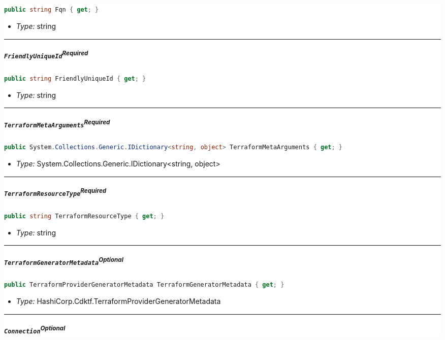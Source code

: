 ```csharp
public string Fqn { get; }
```

- *Type:* string

---

##### `FriendlyUniqueId`<sup>Required</sup> <a name="FriendlyUniqueId" id="@cdktf/provider-cloudflare.tunnelRoute.TunnelRoute.property.friendlyUniqueId"></a>

```csharp
public string FriendlyUniqueId { get; }
```

- *Type:* string

---

##### `TerraformMetaArguments`<sup>Required</sup> <a name="TerraformMetaArguments" id="@cdktf/provider-cloudflare.tunnelRoute.TunnelRoute.property.terraformMetaArguments"></a>

```csharp
public System.Collections.Generic.IDictionary<string, object> TerraformMetaArguments { get; }
```

- *Type:* System.Collections.Generic.IDictionary<string, object>

---

##### `TerraformResourceType`<sup>Required</sup> <a name="TerraformResourceType" id="@cdktf/provider-cloudflare.tunnelRoute.TunnelRoute.property.terraformResourceType"></a>

```csharp
public string TerraformResourceType { get; }
```

- *Type:* string

---

##### `TerraformGeneratorMetadata`<sup>Optional</sup> <a name="TerraformGeneratorMetadata" id="@cdktf/provider-cloudflare.tunnelRoute.TunnelRoute.property.terraformGeneratorMetadata"></a>

```csharp
public TerraformProviderGeneratorMetadata TerraformGeneratorMetadata { get; }
```

- *Type:* HashiCorp.Cdktf.TerraformProviderGeneratorMetadata

---

##### `Connection`<sup>Optional</sup> <a name="Connection" id="@cdktf/provider-cloudflare.tunnelRoute.TunnelRoute.property.connection"></a>
